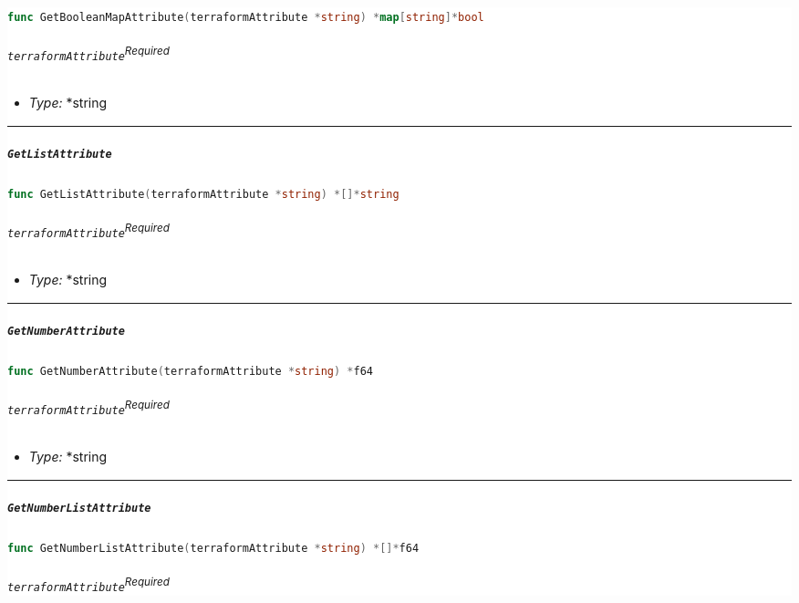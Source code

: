 ```go
func GetBooleanMapAttribute(terraformAttribute *string) *map[string]*bool
```

###### `terraformAttribute`<sup>Required</sup> <a name="terraformAttribute" id="@cdktf/provider-ionoscloud.k8SNodePool.K8SNodePool.getBooleanMapAttribute.parameter.terraformAttribute"></a>

- *Type:* *string

---

##### `GetListAttribute` <a name="GetListAttribute" id="@cdktf/provider-ionoscloud.k8SNodePool.K8SNodePool.getListAttribute"></a>

```go
func GetListAttribute(terraformAttribute *string) *[]*string
```

###### `terraformAttribute`<sup>Required</sup> <a name="terraformAttribute" id="@cdktf/provider-ionoscloud.k8SNodePool.K8SNodePool.getListAttribute.parameter.terraformAttribute"></a>

- *Type:* *string

---

##### `GetNumberAttribute` <a name="GetNumberAttribute" id="@cdktf/provider-ionoscloud.k8SNodePool.K8SNodePool.getNumberAttribute"></a>

```go
func GetNumberAttribute(terraformAttribute *string) *f64
```

###### `terraformAttribute`<sup>Required</sup> <a name="terraformAttribute" id="@cdktf/provider-ionoscloud.k8SNodePool.K8SNodePool.getNumberAttribute.parameter.terraformAttribute"></a>

- *Type:* *string

---

##### `GetNumberListAttribute` <a name="GetNumberListAttribute" id="@cdktf/provider-ionoscloud.k8SNodePool.K8SNodePool.getNumberListAttribute"></a>

```go
func GetNumberListAttribute(terraformAttribute *string) *[]*f64
```

###### `terraformAttribute`<sup>Required</sup> <a name="terraformAttribute" id="@cdktf/provider-ionoscloud.k8SNodePool.K8SNodePool.getNumberListAttribute.parameter.terraformAttribute"></a>
